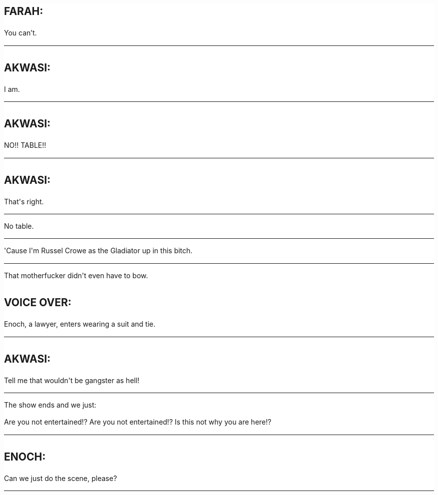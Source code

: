 
## FARAH:
You can’t.

---

## AKWASI:
I am.

---

## AKWASI:
NO!! TABLE!!

---

## AKWASI:
That's right.

---

No table.

---

'Cause I'm Russel Crowe as the Gladiator up in this bitch.

---

That
motherfucker didn't even have to bow.

## VOICE OVER:
Enoch, a lawyer, enters wearing a suit and tie.

---

## AKWASI:
Tell me that wouldn't be gangster as hell!

---

The show ends and we just:

Are you not entertained!?
Are you not entertained!?
Is this not why you are here!?

---

## ENOCH:
Can we just do the scene, please?

---